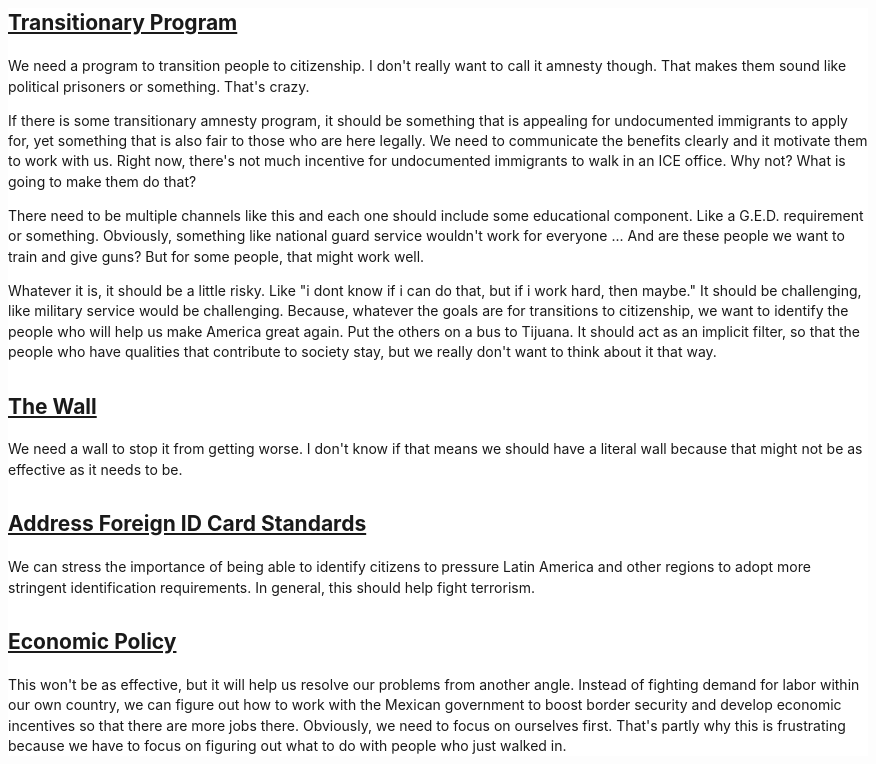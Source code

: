 <a name="transitionary-program" />

## [Transitionary Program](#transitionary-program)

We need a program to transition people to citizenship. I don't really
want to call it amnesty though. That makes them sound like political
prisoners or something. That's crazy.

If there is some transitionary amnesty program, it should be something
that is appealing for undocumented immigrants to apply for, yet
something that is also fair to those who are here legally. We need to
communicate the benefits clearly and it motivate them to work with
us. Right now, there's not much incentive for undocumented immigrants
to walk in an ICE office. Why not? What is going to make them do that?

There need to be multiple channels like this and each one should
include some educational component. Like a G.E.D. requirement or
something. Obviously, something like national guard service wouldn't
work for everyone ... And are these people we want to train and give
guns? But for some people, that might work well.

Whatever it is, it should be a little risky. Like "i dont know if i
can do that, but if i work hard, then maybe." It should be
challenging, like military service would be challenging. Because,
whatever the goals are for transitions to citizenship, we want to
identify the people who will help us make America great again. Put the
others on a bus to Tijuana. It should act as an implicit filter, so
that the people who have qualities that contribute to society stay,
but we really don't want to think about it that way.

<a name="the-wall" />

## [The Wall](#the-wall)

We need a wall to stop it from getting worse. I don't know if that
means we should have a literal wall because that might not be as
effective as it needs to be.

<a name="address-foreign-id-card-standards" />

## [Address Foreign ID Card Standards](#address-foreign-id-card-standards)

We can stress the importance of being able to identify citizens to
pressure Latin America and other regions to adopt more stringent
identification requirements. In general, this should help fight
terrorism.

<a name="economic-policy" />

## [Economic Policy](#economic-policy)

This won't be as effective, but it will help us resolve our problems
from another angle. Instead of fighting demand for labor within our
own country, we can figure out how to work with the Mexican government
to boost border security and develop economic incentives so that there
are more jobs there. Obviously, we need to focus on ourselves
first. That's partly why this is frustrating because we have to focus
on figuring out what to do with people who just walked in.
